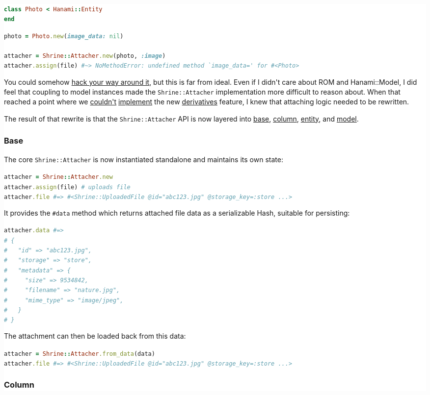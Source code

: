 ```rb
class Photo < Hanami::Entity
end
```
```rb
photo = Photo.new(image_data: nil)

attacher = Shrine::Attacher.new(photo, :image)
attacher.assign(file) #~> NoMethodError: undefined method `image_data=' for #<Photo>
```

You could somehow [hack your way around it][hanami-shrine hack], but this is
far from ideal. Even if I didn't care about ROM and Hanami::Model, I did feel
that coupling to model instances made the `Shrine::Attacher` implementation
more difficult to reason about. When that reached a point where we
[couldn't][derivatives 1] [implement][derivatives 2] the new
[derivatives](#derivatives) feature, I knew that attaching logic needed to be
rewritten.

The result of that rewrite is that the `Shrine::Attacher` API is now layered
into [base](#base), [column](#column), [entity](#entity), and [model](#model).

### Base

The core `Shrine::Attacher` is now instantiated standalone and maintains its
own state:

```rb
attacher = Shrine::Attacher.new
attacher.assign(file) # uploads file
attacher.file #=> #<Shrine::UploadedFile @id="abc123.jpg" @storage_key=:store ...>
```

It provides the `#data` method which returns attached file data as a
serializable Hash, suitable for persisting:

```rb
attacher.data #=>
# {
#   "id" => "abc123.jpg",
#   "storage" => "store",
#   "metadata" => {
#     "size" => 9534842,
#     "filename" => "nature.jpg",
#     "mime_type" => "image/jpeg",
#   }
# }
```

The attachment can then be loaded back from this data:

```rb
attacher = Shrine::Attacher.from_data(data)
attacher.file #=> #<Shrine::UploadedFile @id="abc123.jpg" @storage_key=:store ...>
```

### Column


[Shrine 3.0]: https://shrinerb.com/docs/release_notes/3.0.0
[Shrine]: https://shrinerb.com/
[direct uploads]: https://shrinerb.com/docs/getting-started#direct-uploads
[Active Record pattern]: https://www.martinfowler.com/eaaCatalog/activeRecord.html
[activerecord]: https://shrinerb.com/docs/plugins/activerecord
[sequel]: https://shrinerb.com/docs/plugins/sequel
[ROM]: https://rom-rb.org/
[Hanami::Model]: https://github.com/hanami/model
[Repository pattern]: https://martinfowler.com/eaaCatalog/repository.html
[hanami-shrine]: https://github.com/katafrakt/hanami-shrine
[hanami-shrine hack]: https://github.com/katafrakt/hanami-shrine/blob/de69815c6a609e87bb524c0a865cd46585bc30cb/lib/shrine/plugins/hanami.rb#L12-L40
[versions]: https://shrinerb.com/docs/plugins/versions
[derivatives]: https://shrinerb.com/docs/plugins/derivatives
[derivatives 1]: https://github.com/shrinerb/shrine/pull/295
[derivatives 2]: https://github.com/shrinerb/shrine/pull/299
[backgrounding]: https://shrinerb.com/docs/plugins/backgrounding
[backgrounding 1]: https://github.com/shrinerb/shrine/issues/236
[backgrounding 2]: https://github.com/shrinerb/shrine/issues/333